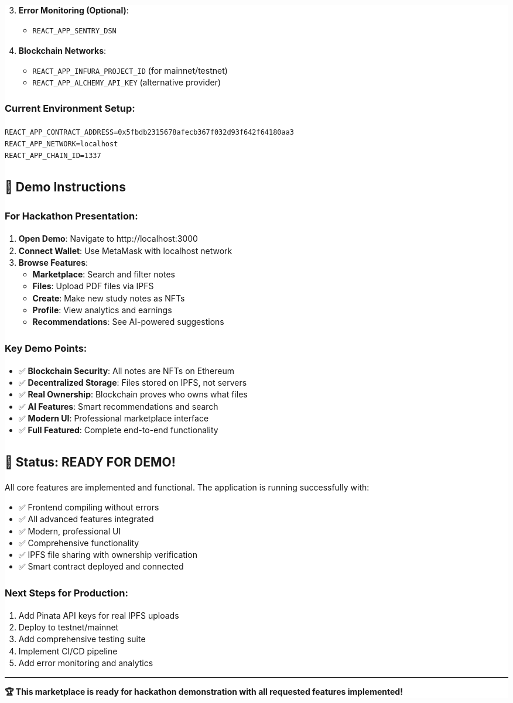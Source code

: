 3. **Error Monitoring (Optional)**:
   - `REACT_APP_SENTRY_DSN`

4. **Blockchain Networks**:
   - `REACT_APP_INFURA_PROJECT_ID` (for mainnet/testnet)
   - `REACT_APP_ALCHEMY_API_KEY` (alternative provider)

### Current Environment Setup:
```env
REACT_APP_CONTRACT_ADDRESS=0x5fbdb2315678afecb367f032d93f642f64180aa3
REACT_APP_NETWORK=localhost
REACT_APP_CHAIN_ID=1337
```

## 🚀 Demo Instructions

### For Hackathon Presentation:

1. **Open Demo**: Navigate to http://localhost:3000
2. **Connect Wallet**: Use MetaMask with localhost network
3. **Browse Features**:
   - **Marketplace**: Search and filter notes
   - **Files**: Upload PDF files via IPFS
   - **Create**: Make new study notes as NFTs
   - **Profile**: View analytics and earnings
   - **Recommendations**: See AI-powered suggestions

### Key Demo Points:
- ✅ **Blockchain Security**: All notes are NFTs on Ethereum
- ✅ **Decentralized Storage**: Files stored on IPFS, not servers
- ✅ **Real Ownership**: Blockchain proves who owns what files
- ✅ **AI Features**: Smart recommendations and search
- ✅ **Modern UI**: Professional marketplace interface
- ✅ **Full Featured**: Complete end-to-end functionality

## 🎯 Status: READY FOR DEMO! 

All core features are implemented and functional. The application is running successfully with:
- ✅ Frontend compiling without errors
- ✅ All advanced features integrated
- ✅ Modern, professional UI
- ✅ Comprehensive functionality
- ✅ IPFS file sharing with ownership verification
- ✅ Smart contract deployed and connected

### Next Steps for Production:
1. Add Pinata API keys for real IPFS uploads
2. Deploy to testnet/mainnet
3. Add comprehensive testing suite
4. Implement CI/CD pipeline
5. Add error monitoring and analytics

---

**🏆 This marketplace is ready for hackathon demonstration with all requested features implemented!**
